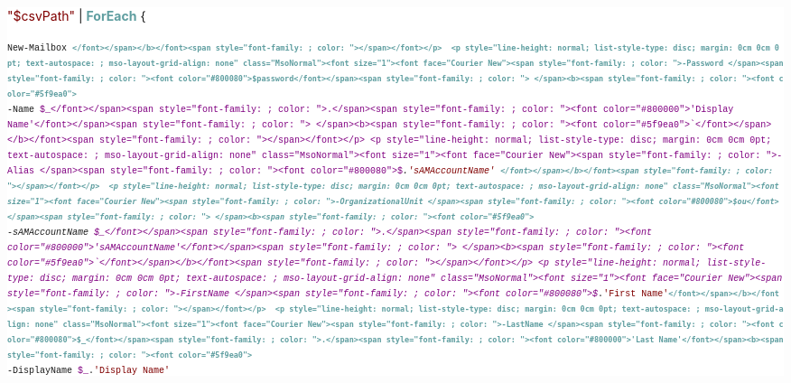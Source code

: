 </span><span style="font-family: ; color: "><font color="#800000">&quot;$csvPath&quot;</font></span><span style="font-family: ; color: "> | </span><b><span style="font-family: ; color: "><font color="#5f9ea0">ForEach</font></span></b><span style="font-family: ; color: "> {</span></font></font></p>  <p style="line-height: normal; list-style-type: disc; margin: 0cm 0cm 0pt; text-autospace: ; mso-layout-grid-align: none" class="MsoNormal"><font size="1"><font face="Courier New"><span style="font-family: ; color: ">New-Mailbox </span><b><span style="font-family: ; color: "><font color="#5f9ea0">`</font></span></b></font><span style="font-family: ; color: "></span></font></p>  <p style="line-height: normal; list-style-type: disc; margin: 0cm 0cm 0pt; text-autospace: ; mso-layout-grid-align: none" class="MsoNormal"><font size="1"><font face="Courier New"><span style="font-family: ; color: ">-Password </span><span style="font-family: ; color: "><font color="#800080">$password</font></span><span style="font-family: ; color: "> </span><b><span style="font-family: ; color: "><font color="#5f9ea0">`</font></span></b></font><span style="font-family: ; color: "></span></font></p>  <p style="line-height: normal; list-style-type: disc; margin: 0cm 0cm 0pt; text-autospace: ; mso-layout-grid-align: none" class="MsoNormal"><font size="1"><font face="Courier New"><span style="font-family: ; color: ">-Name </span><span style="font-family: ; color: "><font color="#800080">$_</font></span><span style="font-family: ; color: ">.</span><span style="font-family: ; color: "><font color="#800000">'Display Name'</font></span><span style="font-family: ; color: "> </span><b><span style="font-family: ; color: "><font color="#5f9ea0">`</font></span></b></font><span style="font-family: ; color: "></span></font></p>  <p style="line-height: normal; list-style-type: disc; margin: 0cm 0cm 0pt; text-autospace: ; mso-layout-grid-align: none" class="MsoNormal"><font size="1"><font face="Courier New"><span style="font-family: ; color: ">-Alias </span><span style="font-family: ; color: "><font color="#800080">$_</font></span><span style="font-family: ; color: ">.</span><span style="font-family: ; color: "><font color="#800000">'sAMAccountName'</font></span><span style="font-family: ; color: "> </span><b><span style="font-family: ; color: "><font color="#5f9ea0">`</font></span></b></font><span style="font-family: ; color: "></span></font></p>  <p style="line-height: normal; list-style-type: disc; margin: 0cm 0cm 0pt; text-autospace: ; mso-layout-grid-align: none" class="MsoNormal"><font size="1"><font face="Courier New"><span style="font-family: ; color: ">-OrganizationalUnit </span><span style="font-family: ; color: "><font color="#800080">$ou</font></span><span style="font-family: ; color: "> </span><b><span style="font-family: ; color: "><font color="#5f9ea0">`</font></span></b></font><span style="font-family: ; color: "></span></font></p>  <p style="line-height: normal; list-style-type: disc; margin: 0cm 0cm 0pt; text-autospace: ; mso-layout-grid-align: none" class="MsoNormal"><font size="1"><font face="Courier New"><span style="font-family: ; color: ">-sAMAccountName </span><span style="font-family: ; color: "><font color="#800080">$_</font></span><span style="font-family: ; color: ">.</span><span style="font-family: ; color: "><font color="#800000">'sAMAccountName'</font></span><span style="font-family: ; color: "> </span><b><span style="font-family: ; color: "><font color="#5f9ea0">`</font></span></b></font><span style="font-family: ; color: "></span></font></p>  <p style="line-height: normal; list-style-type: disc; margin: 0cm 0cm 0pt; text-autospace: ; mso-layout-grid-align: none" class="MsoNormal"><font size="1"><font face="Courier New"><span style="font-family: ; color: ">-FirstName </span><span style="font-family: ; color: "><font color="#800080">$_</font></span><span style="font-family: ; color: ">.</span><span style="font-family: ; color: "><font color="#800000">'First Name'</font></span><b><span style="font-family: ; color: "><font color="#5f9ea0">`</font></span></b></font><span style="font-family: ; color: "></span></font></p>  <p style="line-height: normal; list-style-type: disc; margin: 0cm 0cm 0pt; text-autospace: ; mso-layout-grid-align: none" class="MsoNormal"><font size="1"><font face="Courier New"><span style="font-family: ; color: ">-LastName </span><span style="font-family: ; color: "><font color="#800080">$_</font></span><span style="font-family: ; color: ">.</span><span style="font-family: ; color: "><font color="#800000">'Last Name'</font></span><b><span style="font-family: ; color: "><font color="#5f9ea0">`</font></span></b></font><span style="font-family: ; color: "></span></font></p>  <p style="line-height: normal; list-style-type: disc; margin: 0cm 0cm 0pt; text-autospace: ; mso-layout-grid-align: none" class="MsoNormal"><font size="1"><font face="Courier New"><span style="font-family: ; color: ">-DisplayName </span><span style="font-family: ; color: "><font color="#800080">$_</font></span><span style="font-family: ; color: ">.</span><span style="font-family: ; color: "><font color="#800000">'Display Name'</font></span><span style="font-family: ; color: ">